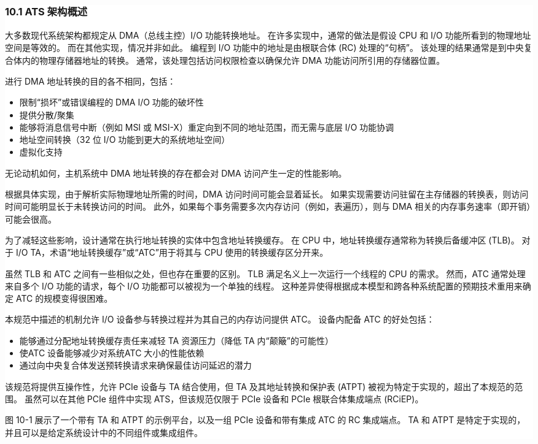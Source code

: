 ### 10.1 ATS 架构概述

大多数现代系统架构都规定从 DMA（总线主控）I/O 功能转换地址。 在许多实现中，通常的做法是假设 CPU 和 I/O 功能所看到的物理地址空间是等效的。 而在其他实现，情况并非如此。 编程到 I/O 功能中的地址是由根联合体 (RC) 处理的“句柄”。 该处理的结果通常是到中央复合体内的物理存储器地址的转换。 通常，该处理包括访问权限检查以确保允许 DMA 功能访问所引用的存储器位置。

进行 DMA 地址转换的目的各不相同，包括：
-  限制“损坏”或错误编程的 DMA I/O 功能的破坏性
-  提供分散/聚集
-  能够将消息信号中断（例如 MSI 或 MSI-X）重定向到不同的地址范围，而无需与底层 I/O 功能协调
-  地址空间转换（32 位 I/O 功能到更大的系统地址空间）
-  虚拟化支持

无论动机如何，主机系统中 DMA 地址转换的存在都会对 DMA 访问产生一定的性能影响。

根据具体实现，由于解析实际物理地址所需的时间，DMA 访问时间可能会显着延长。 如果实现需要访问驻留在主存储器的转换表，则访问时间可能明显长于未转换访问的时间。 此外，如果每个事务需要多次内存访问（例如，表遍历），则与 DMA 相关的内存事务速率（即开销）可能会很高。

为了减轻这些影响，设计通常在执行地址转换的实体中包含地址转换缓存。 在 CPU 中，地址转换缓存通常称为转换后备缓冲区 (TLB)。 对于 I/O TA，术语“地址转换缓存”或“ATC”用于将其与 CPU 使用的转换缓存区分开来。

虽然 TLB 和 ATC 之间有一些相似之处，但也存在重要的区别。 TLB 满足名义上一次运行一个线程的 CPU 的需求。 然而，ATC 通常处理来自多个 I/O 功能的请求，每个 I/O 功能都可以被视为一个单独的线程。 这种差异使得根据成本模型和跨各种系统配置的预期技术重用来确定 ATC 的规模变得很困难。

本规范中描述的机制允许 I/O 设备参与转换过程并为其自己的内存访问提供 ATC。 设备内配备 ATC 的好处包括：
-  能够通过分配地址转换缓存责任来减轻 TA 资源压力（降低 TA 内“颠簸”的可能性）
-  使ATC 设备能够减少对系统ATC 大小的性能依赖
-  通过向中央复合体发送预转换请求来确保最佳访问延迟的潜力

该规范将提供互操作性，允许 PCIe 设备与 TA 结合使用，但 TA 及其地址转换和保护表 (ATPT) 被视为特定于实现的，超出了本规范的范围。 虽然可以在其他 PCIe 组件中实现 ATS，但该规范仅限于 PCIe 设备和 PCIe 根联合体集成端点 (RCiEP)。

图 10-1 展示了一个带有 TA 和 ATPT 的示例平台，以及一组 PCIe 设备和带有集成 ATC 的 RC 集成端点。 TA 和 ATPT 是特定于实现的，并且可以是给定系统设计中的不同组件或集成组件。